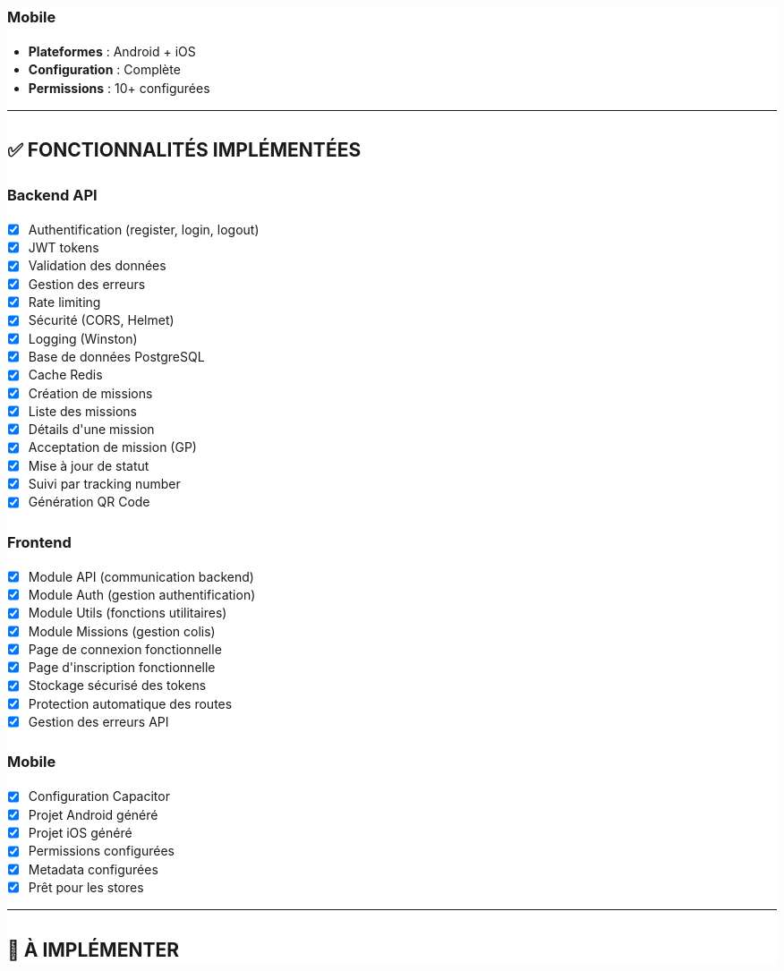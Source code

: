 ### Mobile
- **Plateformes** : Android + iOS
- **Configuration** : Complète
- **Permissions** : 10+ configurées

---

## ✅ FONCTIONNALITÉS IMPLÉMENTÉES

### Backend API
- [x] Authentification (register, login, logout)
- [x] JWT tokens
- [x] Validation des données
- [x] Gestion des erreurs
- [x] Rate limiting
- [x] Sécurité (CORS, Helmet)
- [x] Logging (Winston)
- [x] Base de données PostgreSQL
- [x] Cache Redis
- [x] Création de missions
- [x] Liste des missions
- [x] Détails d'une mission
- [x] Acceptation de mission (GP)
- [x] Mise à jour de statut
- [x] Suivi par tracking number
- [x] Génération QR Code

### Frontend
- [x] Module API (communication backend)
- [x] Module Auth (gestion authentification)
- [x] Module Utils (fonctions utilitaires)
- [x] Module Missions (gestion colis)
- [x] Page de connexion fonctionnelle
- [x] Page d'inscription fonctionnelle
- [x] Stockage sécurisé des tokens
- [x] Protection automatique des routes
- [x] Gestion des erreurs API

### Mobile
- [x] Configuration Capacitor
- [x] Projet Android généré
- [x] Projet iOS généré
- [x] Permissions configurées
- [x] Metadata configurées
- [x] Prêt pour les stores

---

## 🔄 À IMPLÉMENTER
